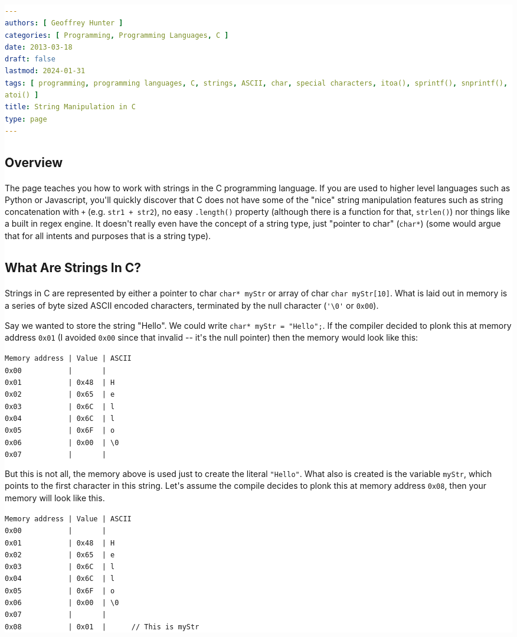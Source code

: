 ```yaml
---
authors: [ Geoffrey Hunter ]
categories: [ Programming, Programming Languages, C ]
date: 2013-03-18
draft: false
lastmod: 2024-01-31
tags: [ programming, programming languages, C, strings, ASCII, char, special characters, itoa(), sprintf(), snprintf(), atoi() ]
title: String Manipulation in C
type: page
---
```


## Overview

The page teaches you how to work with strings in the C programming language. If you are used to higher level languages such as Python or Javascript, you'll quickly discover that C does not have some of the "nice" string manipulation features such as string concatenation with `+` (e.g. `str1 + str2`), no easy `.length()` property (although there is a function for that, `strlen()`) nor things like a built in regex engine. It doesn't really even have the concept of a string type, just "pointer to char" (`char*`) (some would argue that for all intents and purposes that is a string type).

## What Are Strings In C?

Strings in C are represented by either a pointer to char `char* myStr` or array of char `char myStr[10]`. What is laid out in memory is a series of byte sized ASCII encoded characters, terminated by the null character (`'\0'` or `0x00`).

Say we wanted to store the string "Hello". We could write `char* myStr = "Hello";`. If the compiler decided to plonk this at memory address `0x01` (I avoided `0x00` since that invalid -- it's the null pointer) then the memory would look like this:

```text
Memory address | Value | ASCII
0x00           |       |
0x01           | 0x48  | H
0x02           | 0x65  | e
0x03           | 0x6C  | l
0x04           | 0x6C  | l
0x05           | 0x6F  | o
0x06           | 0x00  | \0
0x07           |       |
```

But this is not all, the memory above is used just to create the literal `"Hello"`. What also is created is the variable `myStr`, which points to the first character in this string. Let's assume the compile decides to plonk this at memory address `0x08`, then your memory will look like this.

```text
Memory address | Value | ASCII
0x00           |       |
0x01           | 0x48  | H
0x02           | 0x65  | e
0x03           | 0x6C  | l
0x04           | 0x6C  | l
0x05           | 0x6F  | o
0x06           | 0x00  | \0
0x07           |       |
0x08           | 0x01  |      // This is myStr
```


[^wikipedia-printf]: Wikipedia (2023, Aug 23). _printf_. Retrieved 2023-12-25, from https://en.wikipedia.org/wiki/Printf.
[^wikibooks-itoa]: Wikibooks (2020, Apr 16). _C Programming/stdlib.h/itoa_. Retrieved 2023-12-26, from https://en.wikibooks.org/wiki/C_Programming/stdlib.h/itoa.
[^ibm-zos-docs-itoa]: IBM (2021). _z/OS Docs - itoa() - Convert int into a string_. Retrieved 2023-12-26, from https://www.ibm.com/docs/en/zos/2.1.0?topic=functions-itoa-convert-int-into-string.
[^cplusplus-itoa]: cplusplus.com (2023). _function - itoa_. Retrieved 2023-12-26, from https://cplusplus.com/reference/cstdlib/itoa/.